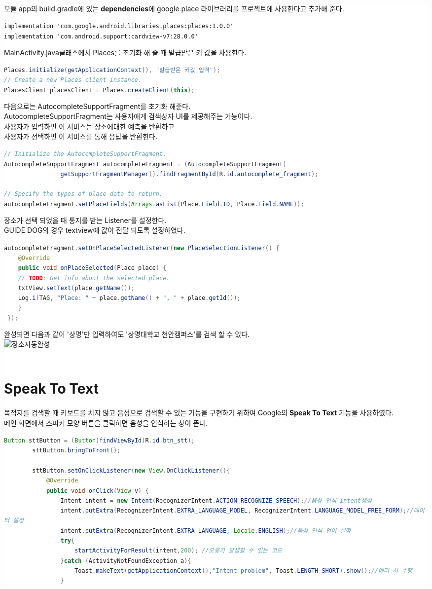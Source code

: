 모듈 app의 build.gradle에 있는 **dependencies**에 google place 라이브러리를 프로젝트에 사용한다고 추가해 준다.
```
implementation 'com.google.android.libraries.places:places:1.0.0'
implementation 'com.android.support:cardview-v7:28.0.0'
```

MainActivity.java클래스에서 Places를 초기화 해 줄 때 발급받은 키 값을 사용한다.
```java
Places.initialize(getApplicationContext(), "발급받은 키값 입력");
// Create a new Places client instance.
PlacesClient placesClient = Places.createClient(this);
```

다음으로는 AutocompleteSupportFragment를 초기화 해준다.<br>
AutocompleteSupportFragment는 사용자에게 검색상자 UI를 제공해주는 기능이다.<br> 
사용자가 입력하면 이 서비스는 장소에대한 예측을 반환하고<br>
사용자가 선택하면 이 서비스를 통해 응답을 반환한다. <br>
```java
// Initialize the AutocompleteSupportFragment.
AutocompleteSupportFragment autocompleteFragment = (AutocompleteSupportFragment)
                getSupportFragmentManager().findFragmentById(R.id.autocomplete_fragment);

// Specify the types of place data to return.
autocompleteFragment.setPlaceFields(Arrays.asList(Place.Field.ID, Place.Field.NAME));
```

장소가 선택 되었을 때 통지를 받는 Listener를 설정한다.<br>
GUIDE DOG의 경우 textview에 값이 전달 되도록 설정하였다. <br>
```java
autocompleteFragment.setOnPlaceSelectedListener(new PlaceSelectionListener() {
    @Override
    public void onPlaceSelected(Place place) {
    // TODO: Get info about the selected place.                
    txtView.setText(place.getName());
    Log.i(TAG, "Place: " + place.getName() + ", " + place.getId());
    }
 });
 ```

완성되면 다음과 같이 '상명'만 입력하여도 '상명대학교 천안캠퍼스'를 검색 할 수 있다.<br>
![장소자동완성](http://cfile295.uf.daum.net/image/990803455CFA24A92F6648)<br><br>



# Speak To Text

목적지를 검색할 때 키보드를 치지 않고 음성으로 검색할 수 있는 기능을 구현하기 위하여
Google의 **Speak To Text** 기능을 사용하였다.<br>
메인 화면에서 스피커 모양 버튼을 클릭하면 음성을 인식하는 창이 뜬다.<br>
```java
Button sttButton = (Button)findViewById(R.id.btn_stt);
        sttButton.bringToFront();

        sttButton.setOnClickListener(new View.OnClickListener(){
            @Override
            public void onClick(View v) {
                Intent intent = new Intent(RecognizerIntent.ACTION_RECOGNIZE_SPEECH);//음성 인식 intent생성
                intent.putExtra(RecognizerIntent.EXTRA_LANGUAGE_MODEL, RecognizerIntent.LANGUAGE_MODEL_FREE_FORM);//데이터 설정
                intent.putExtra(RecognizerIntent.EXTRA_LANGUAGE, Locale.ENGLISH);//음성 인식 언어 설정
                try{
                    startActivityForResult(intent,200); //오류가 발생할 수 있는 코드
                }catch (ActivityNotFoundException a){
                    Toast.makeText(getApplicationContext(),"Intent problem", Toast.LENGTH_SHORT).show();//에러 시 수행
                }
```